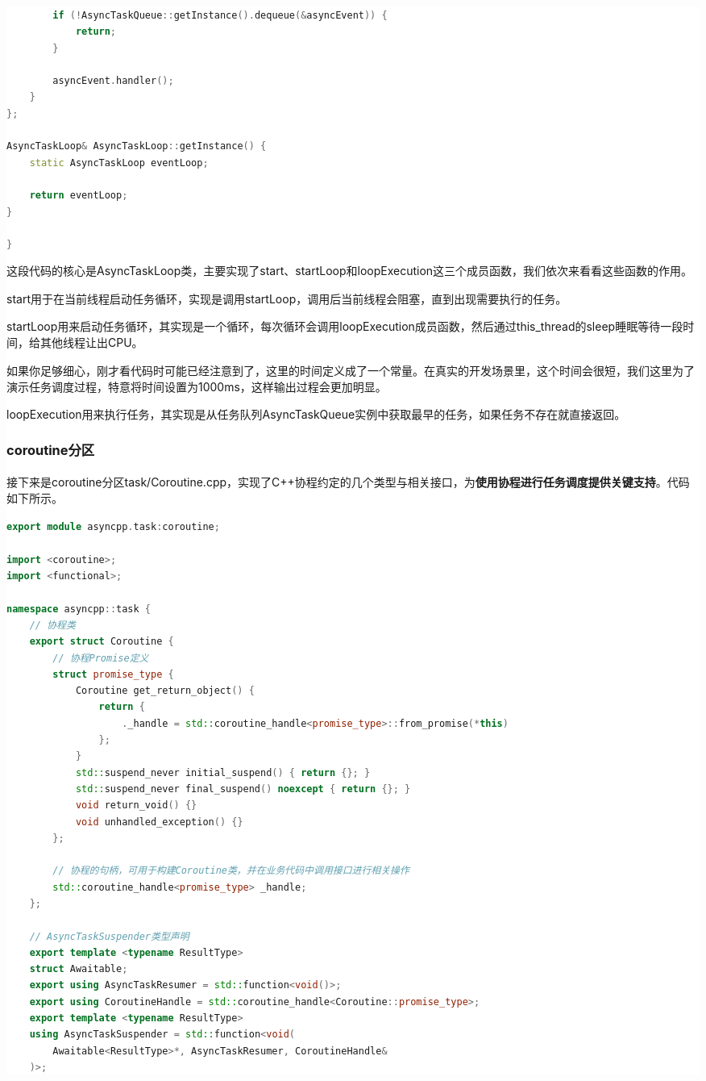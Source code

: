 ```c++
        if (!AsyncTaskQueue::getInstance().dequeue(&asyncEvent)) {
            return;
        }
 
        asyncEvent.handler();
    }
};
 
AsyncTaskLoop& AsyncTaskLoop::getInstance() {
    static AsyncTaskLoop eventLoop;
 
    return eventLoop;
}
 
}
```

这段代码的核心是AsyncTaskLoop类，主要实现了start、startLoop和loopExecution这三个成员函数，我们依次来看看这些函数的作用。

start用于在当前线程启动任务循环，实现是调用startLoop，调用后当前线程会阻塞，直到出现需要执行的任务。

startLoop用来启动任务循环，其实现是一个循环，每次循环会调用loopExecution成员函数，然后通过this\_thread的sleep睡眠等待一段时间，给其他线程让出CPU。

如果你足够细心，刚才看代码时可能已经注意到了，这里的时间定义成了一个常量。在真实的开发场景里，这个时间会很短，我们这里为了演示任务调度过程，特意将时间设置为1000ms，这样输出过程会更加明显。

loopExecution用来执行任务，其实现是从任务队列AsyncTaskQueue实例中获取最早的任务，如果任务不存在就直接返回。

### coroutine分区

接下来是coroutine分区task/Coroutine.cpp，实现了C++协程约定的几个类型与相关接口，为**使用协程进行任务调度提供关键支持**。代码如下所示。

```c++
export module asyncpp.task:coroutine;
 
import <coroutine>;
import <functional>;
 
namespace asyncpp::task {
    // 协程类
    export struct Coroutine {
        // 协程Promise定义
        struct promise_type {
            Coroutine get_return_object() {
                return {
                    ._handle = std::coroutine_handle<promise_type>::from_promise(*this)
                };
            }
            std::suspend_never initial_suspend() { return {}; }
            std::suspend_never final_suspend() noexcept { return {}; }
            void return_void() {}
            void unhandled_exception() {}
        };
 
        // 协程的句柄，可用于构建Coroutine类，并在业务代码中调用接口进行相关操作
        std::coroutine_handle<promise_type> _handle;
    };
 
    // AsyncTaskSuspender类型声明
    export template <typename ResultType>
    struct Awaitable;
    export using AsyncTaskResumer = std::function<void()>;
    export using CoroutineHandle = std::coroutine_handle<Coroutine::promise_type>;
    export template <typename ResultType>
    using AsyncTaskSuspender = std::function<void(
        Awaitable<ResultType>*, AsyncTaskResumer, CoroutineHandle&
    )>;
```
